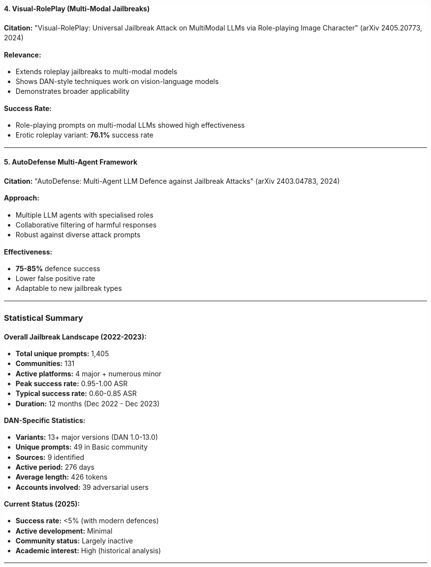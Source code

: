 
#### 4. Visual-RolePlay (Multi-Modal Jailbreaks)

**Citation:** "Visual-RolePlay: Universal Jailbreak Attack on MultiModal LLMs via Role-playing Image Character" (arXiv 2405.20773, 2024)

**Relevance:**
- Extends roleplay jailbreaks to multi-modal models
- Shows DAN-style techniques work on vision-language models
- Demonstrates broader applicability

**Success Rate:**
- Role-playing prompts on multi-modal LLMs showed high effectiveness
- Erotic roleplay variant: **76.1%** success rate

---

#### 5. AutoDefense Multi-Agent Framework

**Citation:** "AutoDefense: Multi-Agent LLM Defence against Jailbreak Attacks" (arXiv 2403.04783, 2024)

**Approach:**
- Multiple LLM agents with specialised roles
- Collaborative filtering of harmful responses
- Robust against diverse attack prompts

**Effectiveness:**
- **75-85%** defence success
- Lower false positive rate
- Adaptable to new jailbreak types

---

### Statistical Summary

**Overall Jailbreak Landscape (2022-2023):**
- **Total unique prompts:** 1,405
- **Communities:** 131
- **Active platforms:** 4 major + numerous minor
- **Peak success rate:** 0.95-1.00 ASR
- **Typical success rate:** 0.60-0.85 ASR
- **Duration:** 12 months (Dec 2022 - Dec 2023)

**DAN-Specific Statistics:**
- **Variants:** 13+ major versions (DAN 1.0-13.0)
- **Unique prompts:** 49 in Basic community
- **Sources:** 9 identified
- **Active period:** 276 days
- **Average length:** 426 tokens
- **Accounts involved:** 39 adversarial users

**Current Status (2025):**
- **Success rate:** <5% (with modern defences)
- **Active development:** Minimal
- **Community status:** Largely inactive
- **Academic interest:** High (historical analysis)

---